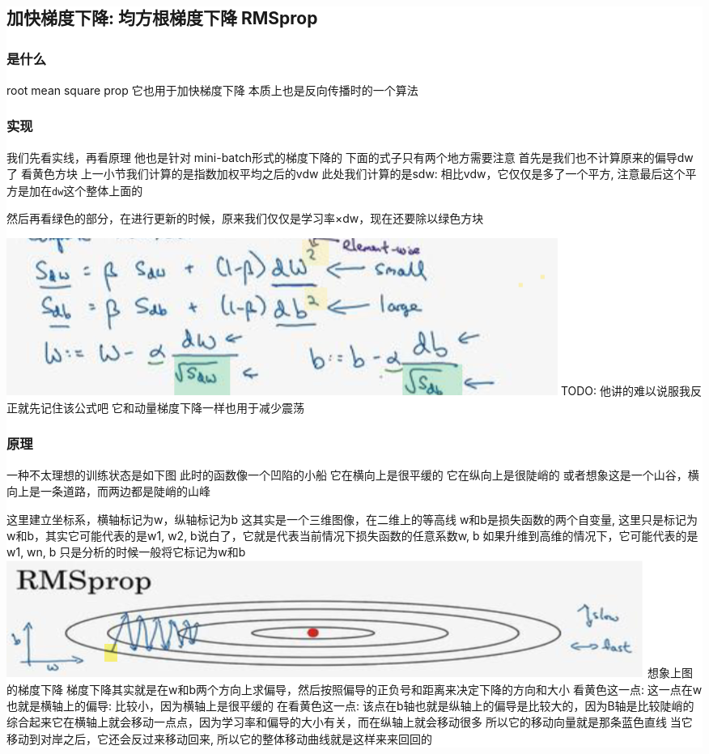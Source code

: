 ## 加快梯度下降: 均方根梯度下降 RMSprop
### 是什么
root mean square prop
它也用于加快梯度下降
本质上也是反向传播时的一个算法
### 实现
我们先看实线，再看原理
他也是针对 mini-batch形式的梯度下降的
下面的式子只有两个地方需要注意
首先是我们也不计算原来的偏导dw了
看黄色方块
上一小节我们计算的是指数加权平均之后的vdw
此处我们计算的是sdw: 相比vdw，它仅仅是多了一个平方, 注意最后这个平方是加在`dw`这个整体上面的

然后再看绿色的部分，在进行更新的时候，原来我们仅仅是学习率×dw，现在还要除以绿色方块

![](./images/82.png)
TODO: 他讲的难以说服我反正就先记住该公式吧
它和动量梯度下降一样也用于减少震荡
### 原理
一种不太理想的训练状态是如下图
此时的函数像一个凹陷的小船
它在横向上是很平缓的
它在纵向上是很陡峭的
或者想象这是一个山谷，横向上是一条道路，而两边都是陡峭的山峰

这里建立坐标系，横轴标记为w，纵轴标记为b
这其实是一个三维图像，在二维上的等高线
w和b是损失函数的两个自变量, 这里只是标记为w和b，其实它可能代表的是w1, w2, b说白了，它就是代表当前情况下损失函数的任意系数w, b
如果升维到高维的情况下，它可能代表的是w1, wn, b
只是分析的时候一般将它标记为w和b
![](./images/83.png)
想象上图的梯度下降
梯度下降其实就是在w和b两个方向上求偏导，然后按照偏导的正负号和距离来决定下降的方向和大小
看黄色这一点: 这一点在w也就是横轴上的偏导: 比较小，因为横轴上是很平缓的
在看黄色这一点: 该点在b轴也就是纵轴上的偏导是比较大的，因为B轴是比较陡峭的
综合起来它在横轴上就会移动一点点，因为学习率和偏导的大小有关，而在纵轴上就会移动很多
所以它的移动向量就是那条蓝色直线
当它移动到对岸之后，它还会反过来移动回来, 所以它的整体移动曲线就是这样来来回回的
